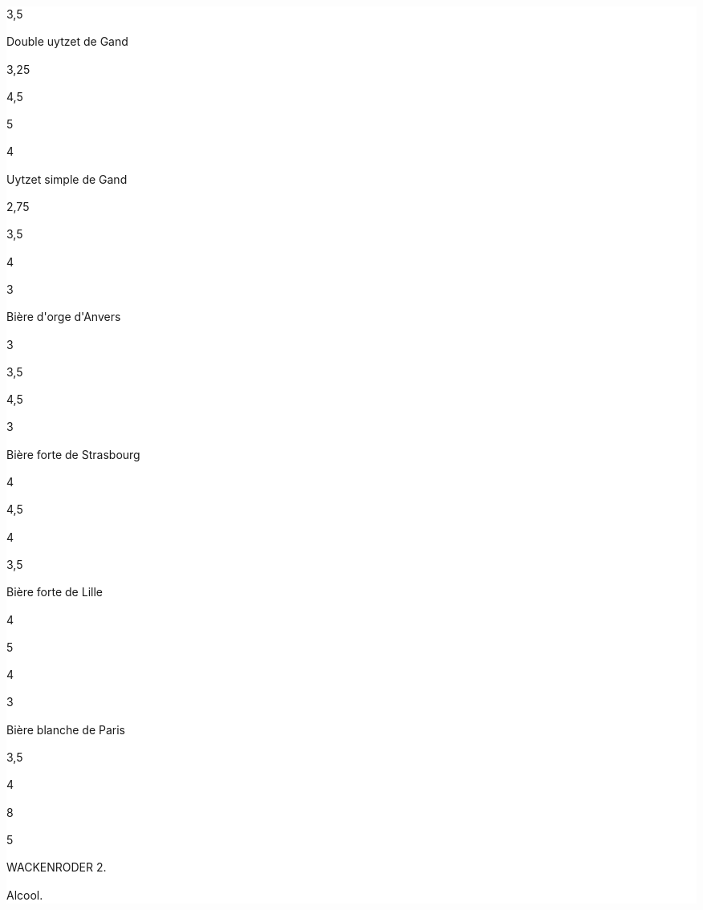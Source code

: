 3,5

Double uytzet de Gand

3,25

4,5

5

4

Uytzet simple de Gand

2,75

3,5

4

3

Bière d'orge d'Anvers

3

3,5

4,5

3

Bière forte de Strasbourg

4

4,5

4

3,5

Bière forte de Lille

4

5

4

3

Bière blanche de Paris

3,5

4

8

5

WACKENRODER 2.

Alcool.
